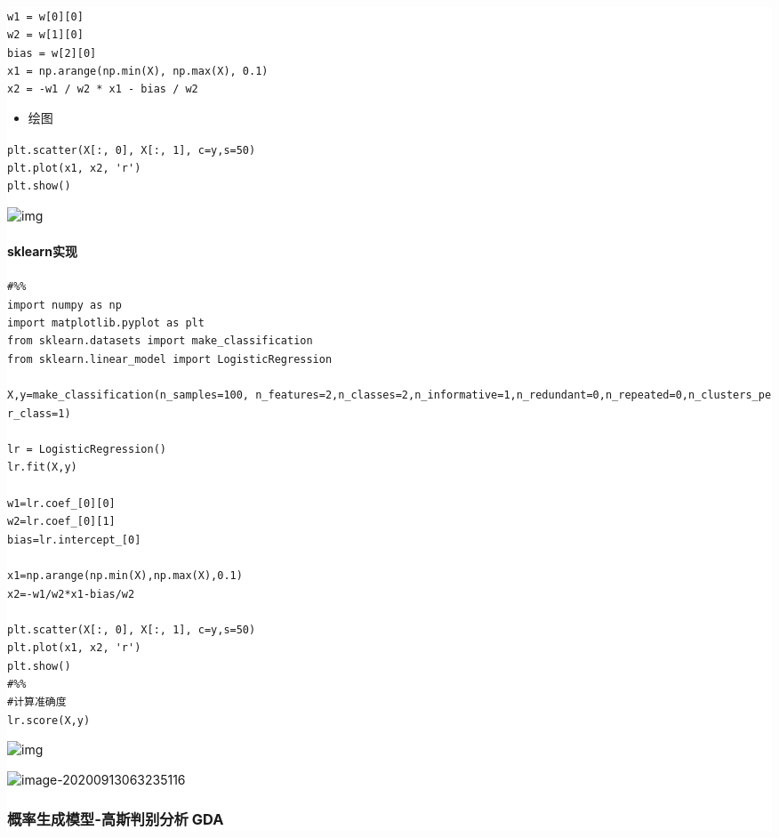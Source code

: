   ```
  w1 = w[0][0]
  w2 = w[1][0]
  bias = w[2][0]
  x1 = np.arange(np.min(X), np.max(X), 0.1)
  x2 = -w1 / w2 * x1 - bias / w2
  ```

* 绘图

```
plt.scatter(X[:, 0], X[:, 1], c=y,s=50)
plt.plot(x1, x2, 'r')
plt.show()
```

![img](https://cdn.jsdelivr.net/gh/TheFoxFairy/notebook-picgo@master/img/20200926201627.png)

#### sklearn实现

```
#%%
import numpy as np
import matplotlib.pyplot as plt
from sklearn.datasets import make_classification
from sklearn.linear_model import LogisticRegression

X,y=make_classification(n_samples=100, n_features=2,n_classes=2,n_informative=1,n_redundant=0,n_repeated=0,n_clusters_per_class=1)

lr = LogisticRegression()
lr.fit(X,y)

w1=lr.coef_[0][0]
w2=lr.coef_[0][1]
bias=lr.intercept_[0]

x1=np.arange(np.min(X),np.max(X),0.1)
x2=-w1/w2*x1-bias/w2

plt.scatter(X[:, 0], X[:, 1], c=y,s=50)
plt.plot(x1, x2, 'r')
plt.show()
#%%
#计算准确度
lr.score(X,y)
```



![img](https://cdn.jsdelivr.net/gh/TheFoxFairy/notebook-picgo@master/img/20200926201620.png)

![image-20200913063235116](https://cdn.jsdelivr.net/gh/TheFoxFairy/notebook-picgo@master/img/20200926201747.png)

### 概率生成模型-高斯判别分析 GDA

